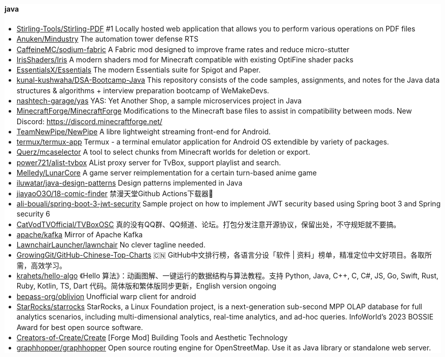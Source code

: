 #### java
* [Stirling-Tools/Stirling-PDF](https://github.com/Stirling-Tools/Stirling-PDF) #1 Locally hosted web application that allows you to perform various operations on PDF files
* [Anuken/Mindustry](https://github.com/Anuken/Mindustry) The automation tower defense RTS
* [CaffeineMC/sodium-fabric](https://github.com/CaffeineMC/sodium-fabric) A Fabric mod designed to improve frame rates and reduce micro-stutter
* [IrisShaders/Iris](https://github.com/IrisShaders/Iris) A modern shaders mod for Minecraft compatible with existing OptiFine shader packs
* [EssentialsX/Essentials](https://github.com/EssentialsX/Essentials) The modern Essentials suite for Spigot and Paper.
* [kunal-kushwaha/DSA-Bootcamp-Java](https://github.com/kunal-kushwaha/DSA-Bootcamp-Java) This repository consists of the code samples, assignments, and notes for the Java data structures & algorithms + interview preparation bootcamp of WeMakeDevs.
* [nashtech-garage/yas](https://github.com/nashtech-garage/yas) YAS: Yet Another Shop, a sample microservices project in Java
* [MinecraftForge/MinecraftForge](https://github.com/MinecraftForge/MinecraftForge) Modifications to the Minecraft base files to assist in compatibility between mods. New Discord: https://discord.minecraftforge.net/
* [TeamNewPipe/NewPipe](https://github.com/TeamNewPipe/NewPipe) A libre lightweight streaming front-end for Android.
* [termux/termux-app](https://github.com/termux/termux-app) Termux - a terminal emulator application for Android OS extendible by variety of packages.
* [Querz/mcaselector](https://github.com/Querz/mcaselector) A tool to select chunks from Minecraft worlds for deletion or export.
* [power721/alist-tvbox](https://github.com/power721/alist-tvbox) AList proxy server for TvBox, support playlist and search.
* [Melledy/LunarCore](https://github.com/Melledy/LunarCore) A game server reimplementation for a certain turn-based anime game
* [iluwatar/java-design-patterns](https://github.com/iluwatar/java-design-patterns) Design patterns implemented in Java
* [jiayaoO3O/18-comic-finder](https://github.com/jiayaoO3O/18-comic-finder) 禁漫天堂Github Actions下载器🧘
* [ali-bouali/spring-boot-3-jwt-security](https://github.com/ali-bouali/spring-boot-3-jwt-security) Sample project on how to implement JWT security based using Spring boot 3 and Spring security 6
* [CatVodTVOfficial/TVBoxOSC](https://github.com/CatVodTVOfficial/TVBoxOSC) 真的没有QQ群、QQ频道、论坛。打包分发注意开源协议，保留出处，不守规矩就不要搞。
* [apache/kafka](https://github.com/apache/kafka) Mirror of Apache Kafka
* [LawnchairLauncher/lawnchair](https://github.com/LawnchairLauncher/lawnchair) No clever tagline needed.
* [GrowingGit/GitHub-Chinese-Top-Charts](https://github.com/GrowingGit/GitHub-Chinese-Top-Charts) 🇨🇳 GitHub中文排行榜，各语言分设「软件 | 资料」榜单，精准定位中文好项目。各取所需，高效学习。
* [krahets/hello-algo](https://github.com/krahets/hello-algo) 《Hello 算法》：动画图解、一键运行的数据结构与算法教程。支持 Python, Java, C++, C, C#, JS, Go, Swift, Rust, Ruby, Kotlin, TS, Dart 代码。简体版和繁体版同步更新，English version ongoing
* [bepass-org/oblivion](https://github.com/bepass-org/oblivion) Unofficial warp client for android
* [StarRocks/starrocks](https://github.com/StarRocks/starrocks) StarRocks, a Linux Foundation project, is a next-generation sub-second MPP OLAP database for full analytics scenarios, including multi-dimensional analytics, real-time analytics, and ad-hoc queries. InfoWorld’s 2023 BOSSIE Award for best open source software.
* [Creators-of-Create/Create](https://github.com/Creators-of-Create/Create) [Forge Mod] Building Tools and Aesthetic Technology
* [graphhopper/graphhopper](https://github.com/graphhopper/graphhopper) Open source routing engine for OpenStreetMap. Use it as Java library or standalone web server.
